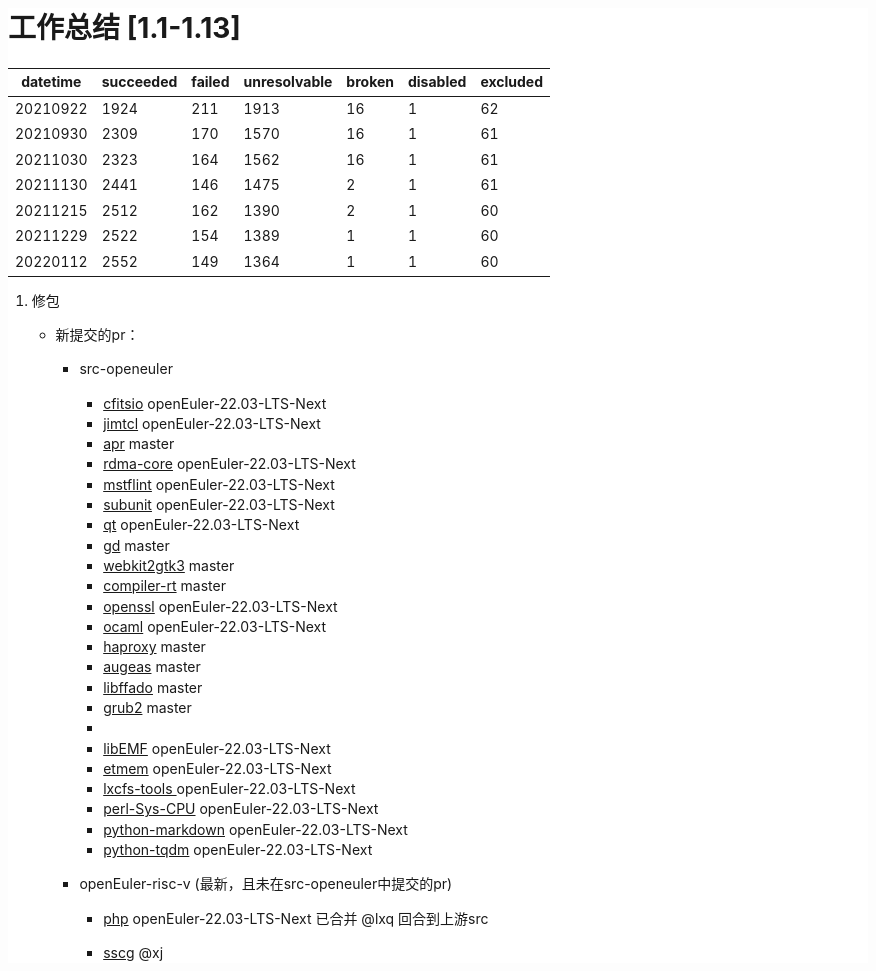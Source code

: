 # 工作总结 [1.1-1.13]

| datetime | succeeded | failed | unresolvable | broken | disabled | excluded |
| -------- | --------- | ------ | ------------ | ------ | -------- | -------- |
| 20210922 | 1924      | 211    | 1913         | 16     | 1        | 62       |
| 20210930 | 2309      | 170    | 1570         | 16     | 1        | 61       |
| 20211030 | 2323      | 164    | 1562         | 16     | 1        | 61       |
| 20211130 | 2441      | 146    | 1475         | 2      | 1        | 61       |
| 20211215 | 2512      | 162    | 1390         | 2      | 1        | 60       |
| 20211229 | 2522      | 154    | 1389         | 1      | 1        | 60       |
| 20220112 | 2552      | 149    | 1364         | 1      | 1        | 60       |


1. 修包

   - 新提交的pr：

     - src-openeuler
       - [cfitsio](https://gitee.com/src-openeuler/cfitsio/pulls/4)  openEuler-22.03-LTS-Next
       - [jimtcl](https://gitee.com/src-openeuler/jimtcl/pulls/3) openEuler-22.03-LTS-Next
       - [apr](https://gitee.com/src-openeuler/apr/pulls/20)  master
       - [rdma-core](https://gitee.com/src-openeuler/rdma-core/pulls/27) openEuler-22.03-LTS-Next
       - [mstflint](https://gitee.com/src-openeuler/mstflint/pulls/17) openEuler-22.03-LTS-Next
       - [subunit](https://gitee.com/src-openeuler/subunit/pulls/27) openEuler-22.03-LTS-Next
       - [qt](https://gitee.com/src-openeuler/qt/pulls/32) openEuler-22.03-LTS-Next
       - [gd](https://gitee.com/src-openeuler/gd/pulls/24) master
       - [webkit2gtk3](https://gitee.com/src-openeuler/webkit2gtk3/pulls/40) master
       - [compiler-rt](https://gitee.com/src-openeuler/compiler-rt/pulls/24)  master
       - [openssl](https://gitee.com/src-openeuler/openssl/pulls/72) openEuler-22.03-LTS-Next
       - [ocaml](https://gitee.com/src-openeuler/ocaml/pulls/10) openEuler-22.03-LTS-Next
       - [haproxy](https://gitee.com/src-openeuler/haproxy/pulls/44) master
       - [augeas](https://gitee.com/src-openeuler/augeas/pulls/38) master
       - [libffado](https://gitee.com/src-openeuler/libffado/pulls/5) master
       - [grub2](https://gitee.com/src-openeuler/grub2/pulls/120) master
       - 
       - [libEMF](https://gitee.com/src-openeuler/libEMF/pulls/11) openEuler-22.03-LTS-Next
       - [etmem](https://gitee.com/src-openeuler/etmem/pulls/34)  openEuler-22.03-LTS-Next
       - [lxcfs-tools ](https://gitee.com/src-openeuler/lxcfs-tools/pulls/32) openEuler-22.03-LTS-Next
       - [perl-Sys-CPU](https://gitee.com/src-openeuler/perl-Sys-CPU/pulls/3) openEuler-22.03-LTS-Next
       - [python-markdown](https://gitee.com/src-openeuler/python-markdown/pulls/15) openEuler-22.03-LTS-Next
       - [python-tqdm](https://gitee.com/src-openeuler/python-tqdm/pulls/15) openEuler-22.03-LTS-Next

     - openEuler-risc-v   (最新，且未在src-openeuler中提交的pr)
       - [php](https://gitee.com/openeuler-risc-v/php/pulls/1) openEuler-22.03-LTS-Next 已合并 @lxq 回合到上游src
       
       - [sscg](https://gitee.com/openeuler-risc-v/sscg/pulls/2)  @xj
       